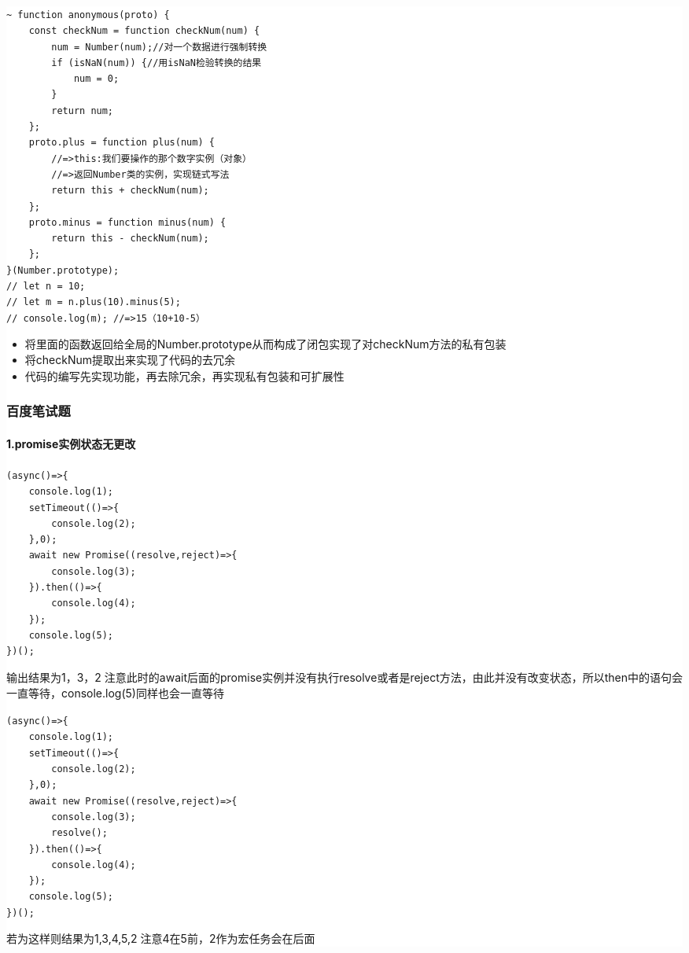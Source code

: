 ```
~ function anonymous(proto) {
	const checkNum = function checkNum(num) {
		num = Number(num);//对一个数据进行强制转换
		if (isNaN(num)) {//用isNaN检验转换的结果
			num = 0;
		}
		return num;
	};
	proto.plus = function plus(num) {
		//=>this:我们要操作的那个数字实例（对象）
		//=>返回Number类的实例，实现链式写法
		return this + checkNum(num);
	};
	proto.minus = function minus(num) {
		return this - checkNum(num);
	};
}(Number.prototype);
// let n = 10;
// let m = n.plus(10).minus(5);
// console.log(m); //=>15（10+10-5）
```
- 将里面的函数返回给全局的Number.prototype从而构成了闭包实现了对checkNum方法的私有包装
- 将checkNum提取出来实现了代码的去冗余
- 代码的编写先实现功能，再去除冗余，再实现私有包装和可扩展性


### 百度笔试题
#### 1.promise实例状态无更改
```
(async()=>{
    console.log(1);
    setTimeout(()=>{
        console.log(2);
    },0);
    await new Promise((resolve,reject)=>{
        console.log(3);
    }).then(()=>{
        console.log(4);
    });
    console.log(5);
})();
```

输出结果为1，3，2
注意此时的await后面的promise实例并没有执行resolve或者是reject方法，由此并没有改变状态，所以then中的语句会一直等待，console.log(5)同样也会一直等待

```
(async()=>{
    console.log(1);
    setTimeout(()=>{
        console.log(2);
    },0);
    await new Promise((resolve,reject)=>{
        console.log(3);
        resolve();
    }).then(()=>{
        console.log(4);
    });
    console.log(5);
})();
```
若为这样则结果为1,3,4,5,2 注意4在5前，2作为宏任务会在后面

